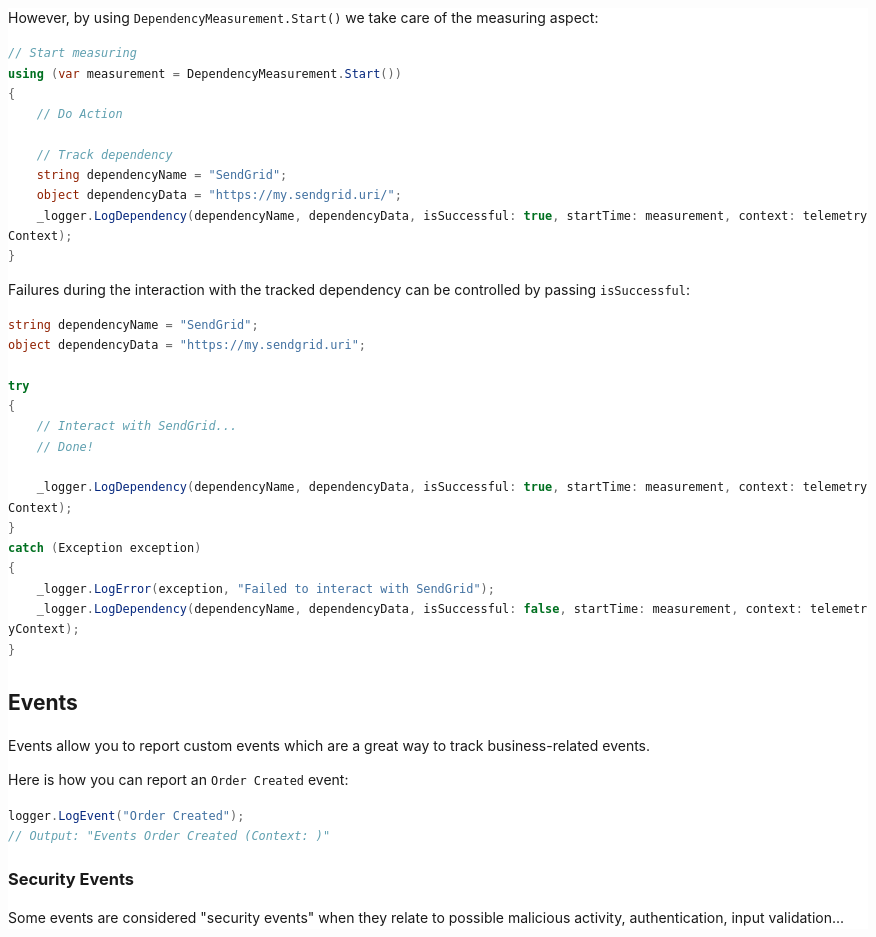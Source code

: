 However, by using `DependencyMeasurement.Start()` we take care of the measuring aspect:

```csharp
// Start measuring
using (var measurement = DependencyMeasurement.Start())
{
    // Do Action

    // Track dependency
    string dependencyName = "SendGrid";
    object dependencyData = "https://my.sendgrid.uri/";
    _logger.LogDependency(dependencyName, dependencyData, isSuccessful: true, startTime: measurement, context: telemetryContext);
}
```

Failures during the interaction with the tracked dependency can be controlled by passing `isSuccessful`:

```csharp
string dependencyName = "SendGrid";
object dependencyData = "https://my.sendgrid.uri";

try
{
    // Interact with SendGrid...
    // Done!

    _logger.LogDependency(dependencyName, dependencyData, isSuccessful: true, startTime: measurement, context: telemetryContext);
}
catch (Exception exception)
{
    _logger.LogError(exception, "Failed to interact with SendGrid");
    _logger.LogDependency(dependencyName, dependencyData, isSuccessful: false, startTime: measurement, context: telemetryContext);
}
```

## Events

Events allow you to report custom events which are a great way to track business-related events.

Here is how you can report an `Order Created` event:

```csharp
logger.LogEvent("Order Created");
// Output: "Events Order Created (Context: )"
```

### Security Events

Some events are considered "security events" when they relate to possible malicious activity, authentication, input validation...
